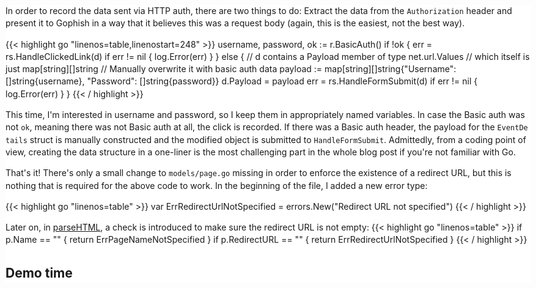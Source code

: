 In order to record the data sent via HTTP auth, there are two things to do: Extract the data from the `Authorization` header and present it to Gophish in a way that it believes this was a request body (again, this is the easiest, not the best way).

{{< highlight go "linenos=table,linenostart=248" >}}
username, password, ok := r.BasicAuth()
if !ok {
	err = rs.HandleClickedLink(d)
	if err != nil {
		log.Error(err)
	}
} else {
	// d contains a Payload member of type net.url.Values
	// which itself is just map[string][]string
	// Manually overwrite it with basic auth data
	payload := map[string][]string{"Username": []string{username}, "Password": []string{password}}
	d.Payload = payload
	err = rs.HandleFormSubmit(d)
	if err != nil {
		log.Error(err)
	}
}
{{< / highlight >}}

This time, I'm interested in username and password, so I keep them in appropriately named variables.
In case the Basic auth was not `ok`, meaning there was not Basic auth at all, the click is recorded.
If there was a Basic auth header, the payload for the `EventDetails` struct is manually constructed and the modified object is submitted to `HandleFormSubmit`.
Admittedly, from a coding point of view, creating the data structure in a one-liner is the most challenging part in the whole blog post if you're not familiar with Go.

That's it! 
There's only a small change to `models/page.go` missing in order to enforce the existence of a redirect URL, but this is nothing that is required for the above code to work.
In the beginning of the file, I added a new error type:

{{< highlight go "linenos=table" >}}
var ErrRedirectUrlNotSpecified = errors.New("Redirect URL not specified")
{{< / highlight >}}

Later on, in [parseHTML](https://github.com/gophish/gophish/blob/db63ee978dcd678caee0db71e5e1b91f9f293880/models/page.go#L29), a check is introduced to make sure the redirect URL is not empty:
{{< highlight go "linenos=table" >}}
if p.Name == "" {
	return ErrPageNameNotSpecified
}
if p.RedirectURL == "" {
	return ErrRedirectUrlNotSpecified
}
{{< / highlight >}}

## Demo time

